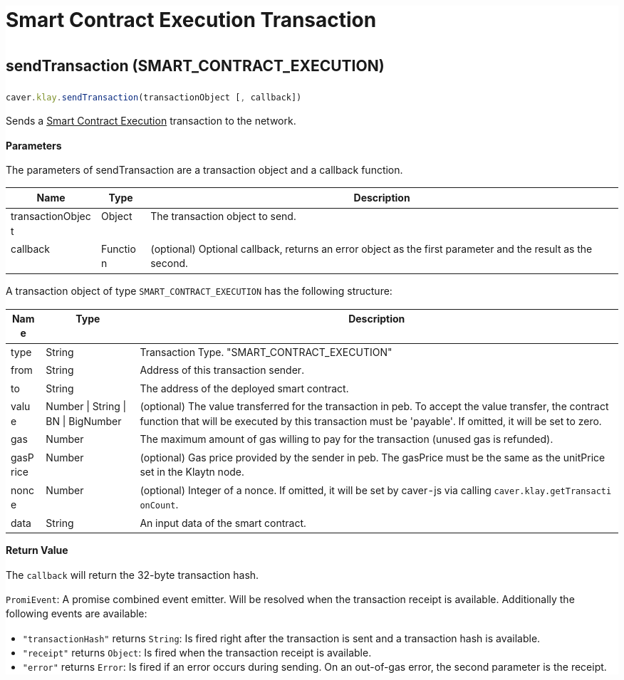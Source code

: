 # Smart Contract Execution Transaction <a id="smart-contract-execution-transaction"></a>

## sendTransaction (SMART_CONTRACT_EXECUTION) <a id="sendtransaction-smart_contract_execution"></a>

```javascript
caver.klay.sendTransaction(transactionObject [, callback])
```
Sends a [Smart Contract Execution](../../../../../../klaytn/design/transactions/basic.md#txtypesmartcontractexecution) transaction to the network.

**Parameters**

The parameters of sendTransaction are a transaction object and a callback function.

| Name              | Type     | Description                                                                                                |
| ----------------- | -------- | ---------------------------------------------------------------------------------------------------------- |
| transactionObject | Object   | The transaction object to send.                                                                            |
| callback          | Function | (optional) Optional callback, returns an error object as the first parameter and the result as the second. |

A transaction object of type `SMART_CONTRACT_EXECUTION` has the following structure:

| Name     | Type                                            | Description                                                                                                                                                                                                       |
| -------- | ----------------------------------------------- | ----------------------------------------------------------------------------------------------------------------------------------------------------------------------------------------------------------------- |
| type     | String                                          | Transaction Type. "SMART_CONTRACT_EXECUTION"                                                                                                                                                                    |
| from     | String                                          | Address of this transaction sender.                                                                                                                                                                               |
| to       | String                                          | The address of the deployed smart contract.                                                                                                                                                                       |
| value    | Number &#124; String &#124; BN &#124; BigNumber | (optional) The value transferred for the transaction in peb. To accept the value transfer, the contract function that will be executed by this transaction must be 'payable'. If omitted, it will be set to zero. |
| gas      | Number                                          | The maximum amount of gas willing to pay for the transaction (unused gas is refunded).                                                                                                                            |
| gasPrice | Number                                          | (optional) Gas price provided by the sender in peb. The gasPrice must be the same as the unitPrice set in the Klaytn node.                                                                                        |
| nonce    | Number                                          | (optional) Integer of a nonce. If omitted, it will be set by caver-js via calling `caver.klay.getTransactionCount`.                                                                                               |
| data     | String                                          | An input data of the smart contract.                                                                                                                                                                              |

**Return Value**

The `callback` will return the 32-byte transaction hash.

`PromiEvent`: A promise combined event emitter. Will be resolved when the transaction receipt is available. Additionally the following events are available:

- `"transactionHash"` returns `String`: Is fired right after the transaction is sent and a transaction hash is available.
- `"receipt"` returns `Object`: Is fired when the transaction receipt is available.
- `"error"` returns `Error`: Is fired if an error occurs during sending. On an out-of-gas error, the second parameter is the receipt.
